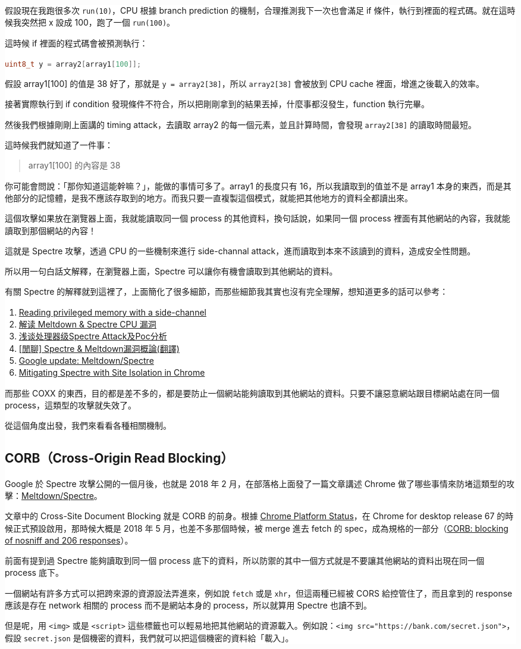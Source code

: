 假設現在我跑很多次 `run(10)`，CPU 根據 branch prediction 的機制，合理推測我下一次也會滿足 if 條件，執行到裡面的程式碼。就在這時候我突然把 x 設成 100，跑了一個 `run(100)`。

這時候 if 裡面的程式碼會被預測執行：

``` C
uint8_t y = array2[array1[100]];
```

假設 array1[100] 的值是 38 好了，那就是 `y = array2[38]`，所以 `array2[38]` 會被放到 CPU cache 裡面，增進之後載入的效率。

接著實際執行到 if condition 發現條件不符合，所以把剛剛拿到的結果丟掉，什麼事都沒發生，function 執行完畢。

然後我們根據剛剛上面講的 timing attack，去讀取 array2 的每一個元素，並且計算時間，會發現 `array2[38]` 的讀取時間最短。

這時候我們就知道了一件事：

> array1[100] 的內容是 38

你可能會問說：「那你知道這能幹嘛？」，能做的事情可多了。array1 的長度只有 16，所以我讀取到的值並不是 array1 本身的東西，而是其他部分的記憶體，是我不應該存取到的地方。而我只要一直複製這個模式，就能把其他地方的資料全都讀出來。

這個攻擊如果放在瀏覽器上面，我就能讀取同一個 process 的其他資料，換句話說，如果同一個 process 裡面有其他網站的內容，我就能讀取到那個網站的內容！

這就是 Spectre 攻擊，透過 CPU 的一些機制來進行 side-channal attack，進而讀取到本來不該讀到的資料，造成安全性問題。

所以用一句白話文解釋，在瀏覽器上面，Spectre 可以讓你有機會讀取到其他網站的資料。

有關 Spectre 的解釋就到這裡了，上面簡化了很多細節，而那些細節我其實也沒有完全理解，想知道更多的話可以參考：

1. [Reading privileged memory with a side-channel](https://googleprojectzero.blogspot.com/2018/01/reading-privileged-memory-with-side.html)
2. [解读 Meltdown & Spectre CPU 漏洞](https://zhuanlan.zhihu.com/p/32757727)
3. [浅谈处理器级Spectre Attack及Poc分析](https://yangrz.github.io/blog/2018/01/09/cpu/)
4. [[閒聊] Spectre & Meltdown漏洞概論(翻譯)](https://www.ptt.cc/bbs/NetSecurity/M.1515146856.A.750.html)
5. [Google update: Meltdown/Spectre](https://developers.google.com/web/updates/2018/02/meltdown-spectre)
6. [Mitigating Spectre with Site Isolation in Chrome](https://security.googleblog.com/2018/07/mitigating-spectre-with-site-isolation.html)

而那些 COXX 的東西，目的都是差不多的，都是要防止一個網站能夠讀取到其他網站的資料。只要不讓惡意網站跟目標網站處在同一個 process，這類型的攻擊就失效了。

從這個角度出發，我們來看看各種相關機制。

## CORB（Cross-Origin Read Blocking）

Google 於 Spectre 攻擊公開的一個月後，也就是 2018 年 2 月，在部落格上面發了一篇文章講述 Chrome 做了哪些事情來防堵這類型的攻擊：[Meltdown/Spectre](https://developers.google.com/web/updates/2018/02/meltdown-spectre)。

文章中的 Cross-Site Document Blocking 就是 CORB 的前身。根據 [Chrome Platform Status](https://www.chromestatus.com/feature/5629709824032768)，在 Chrome for desktop release 67 的時候正式預設啟用，那時候大概是 2018 年 5 月，也差不多那個時候，被 merge 進去 fetch 的 spec，成為規格的一部分（[CORB: blocking of nosniff and 206 responses](https://github.com/whatwg/fetch/pull/686)）。

前面有提到過 Spectre 能夠讀取到同一個 process 底下的資料，所以防禦的其中一個方式就是不要讓其他網站的資料出現在同一個 process 底下。

一個網站有許多方式可以把跨來源的資源設法弄進來，例如說 `fetch` 或是 `xhr`，但這兩種已經被 CORS 給控管住了，而且拿到的 response 應該是存在 network 相關的 process 而不是網站本身的 process，所以就算用 Spectre 也讀不到。

但是呢，用 `<img>` 或是 `<script>` 這些標籤也可以輕易地把其他網站的資源載入。例如說：`<img src="https://bank.com/secret.json">`，假設 `secret.json` 是個機密的資料，我們就可以把這個機密的資料給「載入」。
